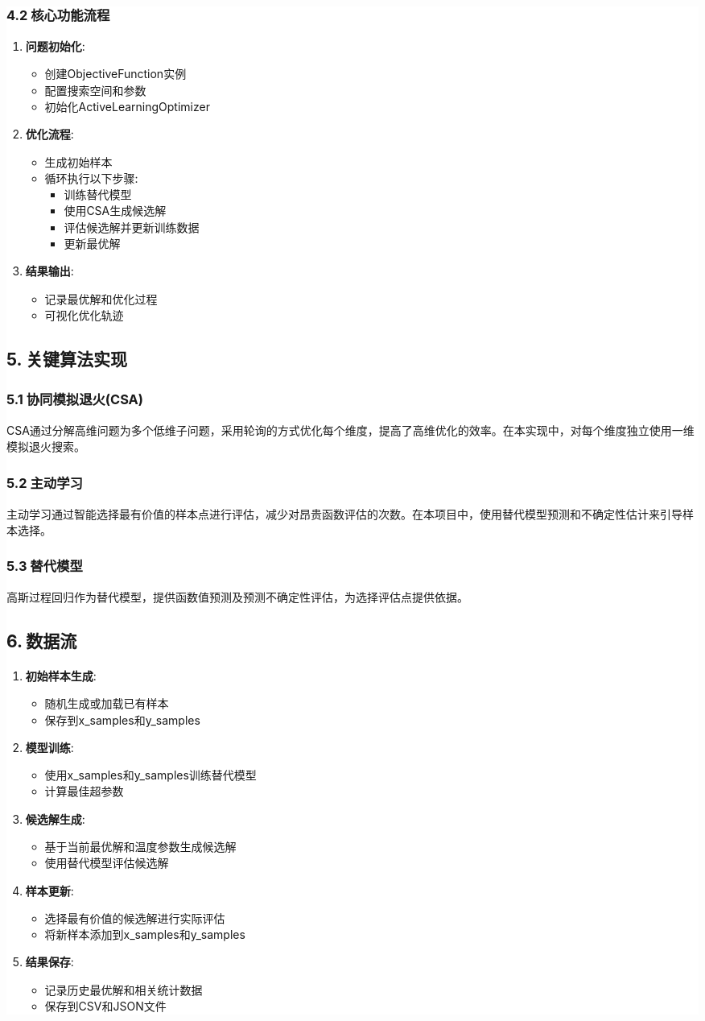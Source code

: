 ### 4.2 核心功能流程

1. **问题初始化**:
   - 创建ObjectiveFunction实例
   - 配置搜索空间和参数
   - 初始化ActiveLearningOptimizer

2. **优化流程**:
   - 生成初始样本
   - 循环执行以下步骤:
     - 训练替代模型
     - 使用CSA生成候选解
     - 评估候选解并更新训练数据
     - 更新最优解

3. **结果输出**:
   - 记录最优解和优化过程
   - 可视化优化轨迹

## 5. 关键算法实现

### 5.1 协同模拟退火(CSA)

CSA通过分解高维问题为多个低维子问题，采用轮询的方式优化每个维度，提高了高维优化的效率。在本实现中，对每个维度独立使用一维模拟退火搜索。

### 5.2 主动学习

主动学习通过智能选择最有价值的样本点进行评估，减少对昂贵函数评估的次数。在本项目中，使用替代模型预测和不确定性估计来引导样本选择。

### 5.3 替代模型

高斯过程回归作为替代模型，提供函数值预测及预测不确定性评估，为选择评估点提供依据。

## 6. 数据流

1. **初始样本生成**:
   - 随机生成或加载已有样本
   - 保存到x_samples和y_samples

2. **模型训练**:
   - 使用x_samples和y_samples训练替代模型
   - 计算最佳超参数

3. **候选解生成**:
   - 基于当前最优解和温度参数生成候选解
   - 使用替代模型评估候选解

4. **样本更新**:
   - 选择最有价值的候选解进行实际评估
   - 将新样本添加到x_samples和y_samples

5. **结果保存**:
   - 记录历史最优解和相关统计数据
   - 保存到CSV和JSON文件

